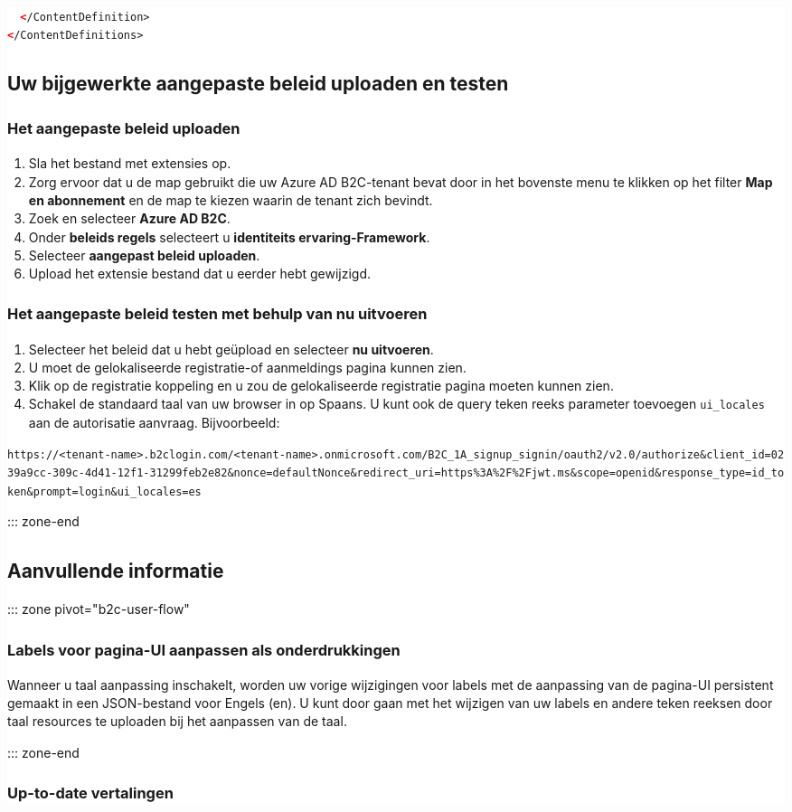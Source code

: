 ```xml
  </ContentDefinition>
</ContentDefinitions>
```

##  <a name="upload-and-test-your-updated-custom-policy"></a>Uw bijgewerkte aangepaste beleid uploaden en testen

### <a name="upload-the-custom-policy"></a>Het aangepaste beleid uploaden

1. Sla het bestand met extensies op.
1. Zorg ervoor dat u de map gebruikt die uw Azure AD B2C-tenant bevat door in het bovenste menu te klikken op het filter **Map en abonnement** en de map te kiezen waarin de tenant zich bevindt.
1. Zoek en selecteer **Azure AD B2C**.
1. Onder **beleids regels** selecteert u **identiteits ervaring-Framework**.
1. Selecteer **aangepast beleid uploaden**.
1. Upload het extensie bestand dat u eerder hebt gewijzigd.

### <a name="test-the-custom-policy-by-using-run-now"></a>Het aangepaste beleid testen met behulp van **nu uitvoeren**

1. Selecteer het beleid dat u hebt geüpload en selecteer **nu uitvoeren**.
1. U moet de gelokaliseerde registratie-of aanmeldings pagina kunnen zien.
1. Klik op de registratie koppeling en u zou de gelokaliseerde registratie pagina moeten kunnen zien.
1. Schakel de standaard taal van uw browser in op Spaans. U kunt ook de query teken reeks parameter toevoegen `ui_locales` aan de autorisatie aanvraag. Bijvoorbeeld: 

```http
https://<tenant-name>.b2clogin.com/<tenant-name>.onmicrosoft.com/B2C_1A_signup_signin/oauth2/v2.0/authorize&client_id=0239a9cc-309c-4d41-12f1-31299feb2e82&nonce=defaultNonce&redirect_uri=https%3A%2F%2Fjwt.ms&scope=openid&response_type=id_token&prompt=login&ui_locales=es
```

::: zone-end


## <a name="additional-information"></a>Aanvullende informatie

::: zone pivot="b2c-user-flow"

### <a name="page-ui-customization-labels-as-overrides"></a>Labels voor pagina-UI aanpassen als onderdrukkingen

Wanneer u taal aanpassing inschakelt, worden uw vorige wijzigingen voor labels met de aanpassing van de pagina-UI persistent gemaakt in een JSON-bestand voor Engels (en). U kunt door gaan met het wijzigen van uw labels en andere teken reeksen door taal resources te uploaden bij het aanpassen van de taal.

::: zone-end

### <a name="up-to-date-translations"></a>Up-to-date vertalingen
